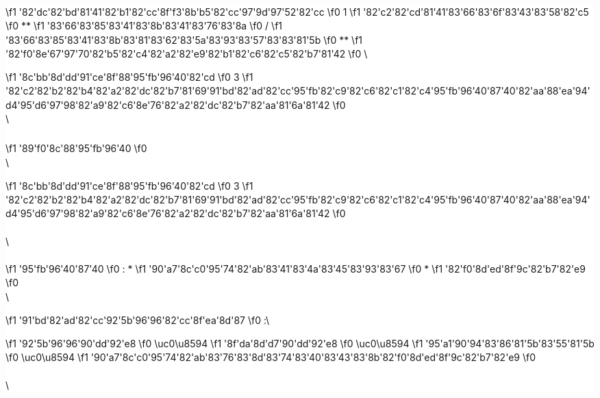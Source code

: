 \f1 \'82\'dc\'82\'bd\'81\'41\'82\'b1\'82\'cc\'8f\'f3\'8b\'b5\'82\'cc\'97\'9d\'97\'52\'82\'cc
\f0 1
\f1 \'82\'c2\'82\'cd\'81\'41\'83\'66\'83\'6f\'83\'43\'83\'58\'82\'c5
\f0 **
\f1 \'83\'66\'83\'85\'83\'41\'83\'8b\'83\'41\'83\'76\'83\'8a
\f0 /
\f1 \'83\'66\'83\'85\'83\'41\'83\'8b\'83\'81\'83\'62\'83\'5a\'83\'93\'83\'57\'83\'83\'81\'5b
\f0 **
\f1 \'82\'f0\'8e\'67\'97\'70\'82\'b5\'82\'c4\'82\'a2\'82\'e9\'82\'b1\'82\'c6\'82\'c5\'82\'b7\'81\'42
\f0 \

\f1 \'8c\'bb\'8d\'dd\'91\'ce\'8f\'88\'95\'fb\'96\'40\'82\'cd
\f0 3
\f1 \'82\'c2\'82\'b2\'82\'b4\'82\'a2\'82\'dc\'82\'b7\'81\'69\'91\'bd\'82\'ad\'82\'cc\'95\'fb\'82\'c9\'82\'c6\'82\'c1\'82\'c4\'95\'fb\'96\'40\'87\'40\'82\'aa\'88\'ea\'94\'d4\'95\'d6\'97\'98\'82\'a9\'82\'c6\'8e\'76\'82\'a2\'82\'dc\'82\'b7\'82\'aa\'81\'6a\'81\'42
\f0 \
\
### 
\f1 \'89\'f0\'8c\'88\'95\'fb\'96\'40
\f0 \
\

\f1 \'8c\'bb\'8d\'dd\'91\'ce\'8f\'88\'95\'fb\'96\'40\'82\'cd
\f0 3
\f1 \'82\'c2\'82\'b2\'82\'b4\'82\'a2\'82\'dc\'82\'b7\'81\'69\'91\'bd\'82\'ad\'82\'cc\'95\'fb\'82\'c9\'82\'c6\'82\'c1\'82\'c4\'95\'fb\'96\'40\'87\'40\'82\'aa\'88\'ea\'94\'d4\'95\'d6\'97\'98\'82\'a9\'82\'c6\'8e\'76\'82\'a2\'82\'dc\'82\'b7\'82\'aa\'81\'6a\'81\'42
\f0 \
\
\
#### 
\f1 \'95\'fb\'96\'40\'87\'40
\f0 : *
\f1 \'90\'a7\'8c\'c0\'95\'74\'82\'ab\'83\'41\'83\'4a\'83\'45\'83\'93\'83\'67
\f0 *
\f1 \'82\'f0\'8d\'ed\'8f\'9c\'82\'b7\'82\'e9
\f0 \
\

\f1 \'91\'bd\'82\'ad\'82\'cc\'92\'5b\'96\'96\'82\'cc\'8f\'ea\'8d\'87
\f0 :\

\f1 \'92\'5b\'96\'96\'90\'dd\'92\'e8
\f0 \uc0\u8594 
\f1 \'8f\'da\'8d\'d7\'90\'dd\'92\'e8
\f0 \uc0\u8594 
\f1 \'95\'a1\'90\'94\'83\'86\'81\'5b\'83\'55\'81\'5b
\f0 \uc0\u8594 
\f1 \'90\'a7\'8c\'c0\'95\'74\'82\'ab\'83\'76\'83\'8d\'83\'74\'83\'40\'83\'43\'83\'8b\'82\'f0\'8d\'ed\'8f\'9c\'82\'b7\'82\'e9
\f0 \
\
\
